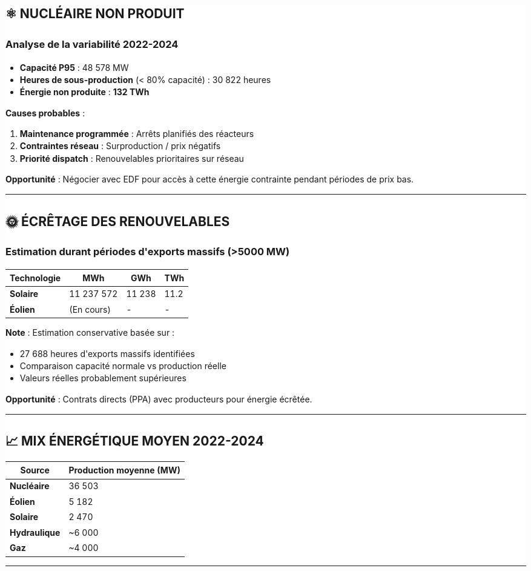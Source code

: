 
## ⚛️ NUCLÉAIRE NON PRODUIT

### Analyse de la variabilité 2022-2024

- **Capacité P95** : 48 578 MW
- **Heures de sous-production** (< 80% capacité) : 30 822 heures
- **Énergie non produite** : **132 TWh**

**Causes probables** :
1. **Maintenance programmée** : Arrêts planifiés des réacteurs
2. **Contraintes réseau** : Surproduction / prix négatifs
3. **Priorité dispatch** : Renouvelables prioritaires sur réseau

**Opportunité** : Négocier avec EDF pour accès à cette énergie contrainte pendant périodes de prix bas.

---

## 🌞 ÉCRÊTAGE DES RENOUVELABLES

### Estimation durant périodes d'exports massifs (>5000 MW)

| Technologie | MWh | GWh | TWh |
|-------------|-----|-----|-----|
| **Solaire** | 11 237 572 | 11 238 | 11.2 |
| **Éolien** | (En cours) | - | - |

**Note** : Estimation conservative basée sur :
- 27 688 heures d'exports massifs identifiées
- Comparaison capacité normale vs production réelle
- Valeurs réelles probablement supérieures

**Opportunité** : Contrats directs (PPA) avec producteurs pour énergie écrêtée.

---

## 📈 MIX ÉNERGÉTIQUE MOYEN 2022-2024

| Source | Production moyenne (MW) |
|--------|------------------------|
| **Nucléaire** | 36 503 |
| **Éolien** | 5 182 |
| **Solaire** | 2 470 |
| **Hydraulique** | ~6 000 |
| **Gaz** | ~4 000 |

---

